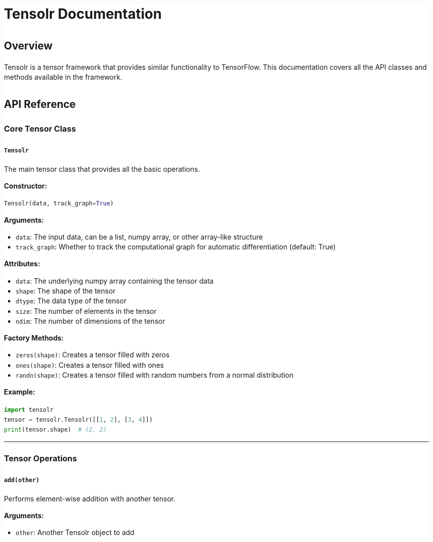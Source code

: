 # Tensolr Documentation

## Overview

Tensolr is a tensor framework that provides similar functionality to TensorFlow. This documentation covers all the API classes and methods available in the framework.

## API Reference

### Core Tensor Class

#### `Tensolr`
The main tensor class that provides all the basic operations.

**Constructor:**
```python
Tensolr(data, track_graph=True)
```

**Arguments:**
- `data`: The input data, can be a list, numpy array, or other array-like structure
- `track_graph`: Whether to track the computational graph for automatic differentiation (default: True)

**Attributes:**
- `data`: The underlying numpy array containing the tensor data
- `shape`: The shape of the tensor
- `dtype`: The data type of the tensor
- `size`: The number of elements in the tensor
- `ndim`: The number of dimensions of the tensor

**Factory Methods:**
- `zeros(shape)`: Creates a tensor filled with zeros
- `ones(shape)`: Creates a tensor filled with ones
- `randn(shape)`: Creates a tensor filled with random numbers from a normal distribution

**Example:**
```python
import tensolr
tensor = tensolr.Tensolr([[1, 2], [3, 4]])
print(tensor.shape)  # (2, 2)
```

---

### Tensor Operations

#### `add(other)`
Performs element-wise addition with another tensor.

**Arguments:**
- `other`: Another Tensolr object to add
